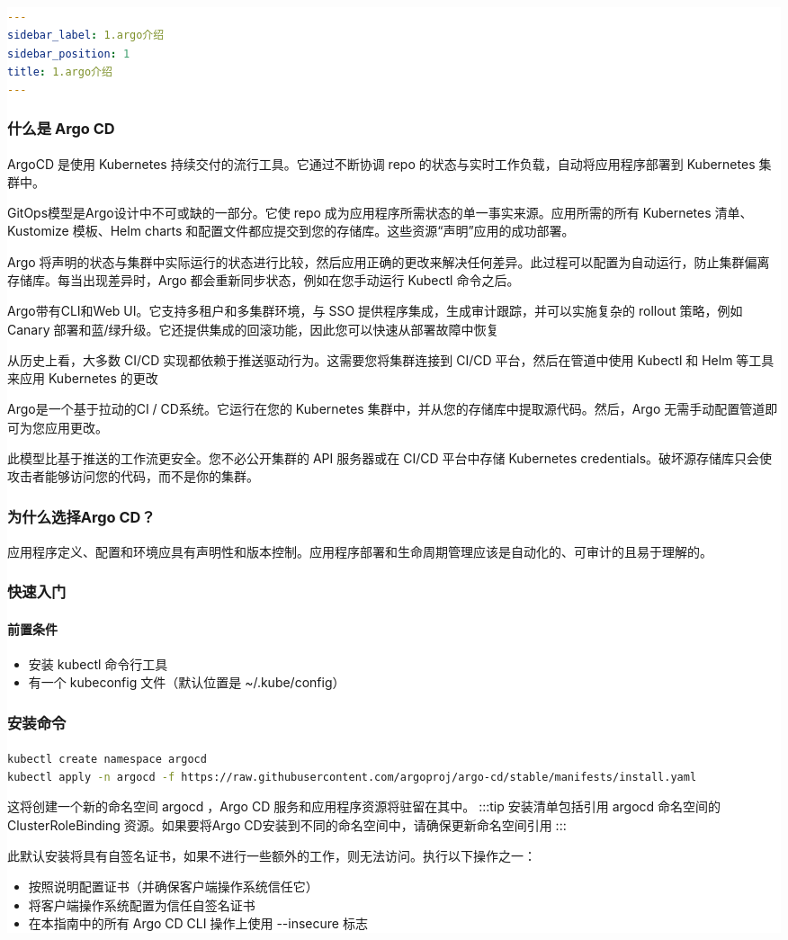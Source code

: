 ```yaml
---
sidebar_label: 1.argo介绍
sidebar_position: 1
title: 1.argo介绍
---
```


### 什么是 Argo CD
ArgoCD 是使用 Kubernetes 持续交付的流行工具。它通过不断协调 repo 的状态与实时工作负载，自动将应用程序部署到 Kubernetes 集群中。

GitOps模型是Argo设计中不可或缺的一部分。它使 repo 成为应用程序所需状态的单一事实来源。应用所需的所有 Kubernetes 清单、Kustomize 模板、Helm charts 和配置文件都应提交到您的存储库。这些资源“声明”应用的成功部署。

Argo 将声明的状态与集群中实际运行的状态进行比较，然后应用正确的更改来解决任何差异。此过程可以配置为自动运行，防止集群偏离存储库。每当出现差异时，Argo 都会重新同步状态，例如在您手动运行 Kubectl 命令之后。

Argo带有CLI和Web UI。它支持多租户和多集群环境，与 SSO 提供程序集成，生成审计跟踪，并可以实施复杂的 rollout 策略，例如 Canary 部署和蓝/绿升级。它还提供集成的回滚功能，因此您可以快速从部署故障中恢复

从历史上看，大多数 CI/CD 实现都依赖于推送驱动行为。这需要您将集群连接到 CI/CD 平台，然后在管道中使用 Kubectl 和 Helm 等工具来应用
Kubernetes 的更改

Argo是一个基于拉动的CI / CD系统。它运行在您的 Kubernetes 集群中，并从您的存储库中提取源代码。然后，Argo 无需手动配置管道即可为您应用更改。

此模型比基于推送的工作流更安全。您不必公开集群的 API 服务器或在 CI/CD 平台中存储 Kubernetes credentials。破坏源存储库只会使攻击者能够访问您的代码，而不是你的集群。

### 为什么选择Argo CD？

应用程序定义、配置和环境应具有声明性和版本控制。应用程序部署和生命周期管理应该是自动化的、可审计的且易于理解的。

### 快速入门 

#### 前置条件
- 安装 kubectl 命令行工具
- 有一个 kubeconfig 文件（默认位置是 ~/.kube/config）

### 安装命令

```sh
kubectl create namespace argocd
kubectl apply -n argocd -f https://raw.githubusercontent.com/argoproj/argo-cd/stable/manifests/install.yaml
```
这将创建一个新的命名空间 argocd ，Argo CD 服务和应用程序资源将驻留在其中。
:::tip
安装清单包括引用 argocd 命名空间的 ClusterRoleBinding 资源。如果要将Argo CD安装到不同的命名空间中，请确保更新命名空间引用
:::

此默认安装将具有自签名证书，如果不进行一些额外的工作，则无法访问。执行以下操作之一：

- 按照说明配置证书（并确保客户端操作系统信任它）
- 将客户端操作系统配置为信任自签名证书
- 在本指南中的所有 Argo CD CLI 操作上使用 --insecure 标志
